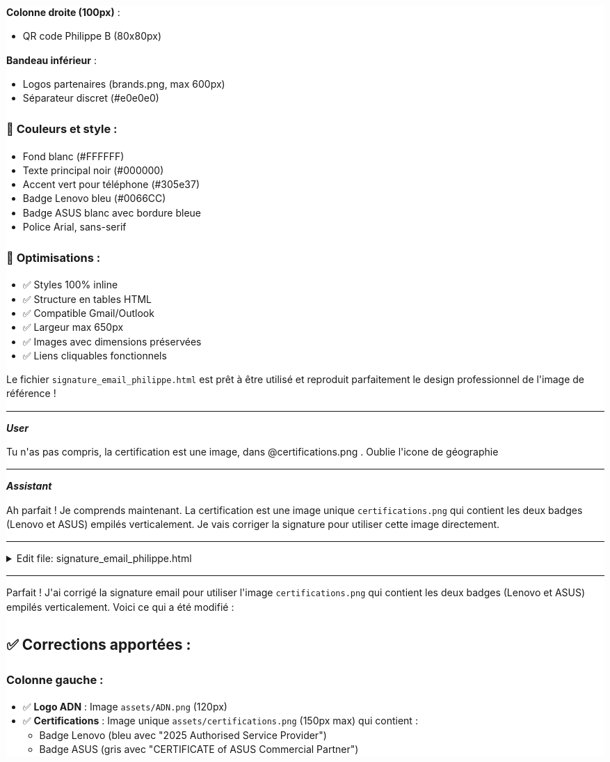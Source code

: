 **Colonne droite (100px)** :
- QR code Philippe B (80x80px)

**Bandeau inférieur** :
- Logos partenaires (brands.png, max 600px)
- Séparateur discret (#e0e0e0)

### 🎨 **Couleurs et style** :
- Fond blanc (#FFFFFF)
- Texte principal noir (#000000)
- Accent vert pour téléphone (#305e37)
- Badge Lenovo bleu (#0066CC)
- Badge ASUS blanc avec bordure bleue
- Police Arial, sans-serif

### 📱 **Optimisations** :
- ✅ Styles 100% inline
- ✅ Structure en tables HTML
- ✅ Compatible Gmail/Outlook
- ✅ Largeur max 650px
- ✅ Images avec dimensions préservées
- ✅ Liens cliquables fonctionnels

Le fichier `signature_email_philippe.html` est prêt à être utilisé et reproduit parfaitement le design professionnel de l'image de référence !

---

_**User**_

Tu n'as pas compris, la certification est une image, dans @certifications.png . Oublie l'icone de géographie

---

_**Assistant**_

Ah parfait ! Je comprends maintenant. La certification est une image unique `certifications.png` qui contient les deux badges (Lenovo et ASUS) empilés verticalement. Je vais corriger la signature pour utiliser cette image directement.


---

<details><summary>Edit file: signature_email_philippe.html</summary></details>

---

Parfait ! J'ai corrigé la signature email pour utiliser l'image `certifications.png` qui contient les deux badges (Lenovo et ASUS) empilés verticalement. Voici ce qui a été modifié :

## ✅ **Corrections apportées** :

### **Colonne gauche** :
- ✅ **Logo ADN** : Image `assets/ADN.png` (120px)
- ✅ **Certifications** : Image unique `assets/certifications.png` (150px max) qui contient :
  - Badge Lenovo (bleu avec "2025 Authorised Service Provider")
  - Badge ASUS (gris avec "CERTIFICATE of ASUS Commercial Partner")
